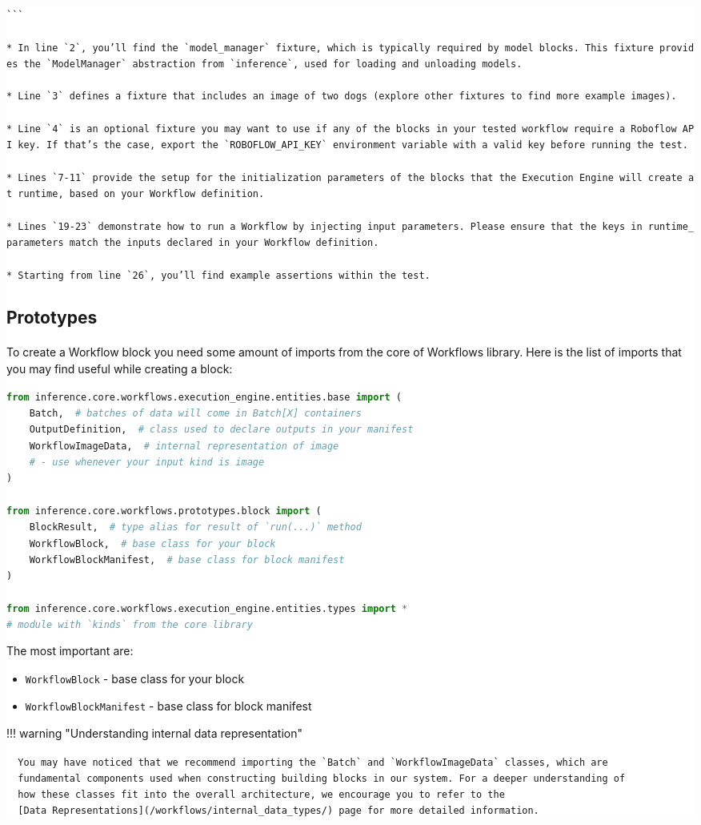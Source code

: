     ```

    * In line `2`, you’ll find the `model_manager` fixture, which is typically required by model blocks. This fixture provides the `ModelManager` abstraction from `inference`, used for loading and unloading models.

    * Line `3` defines a fixture that includes an image of two dogs (explore other fixtures to find more example images).

    * Line `4` is an optional fixture you may want to use if any of the blocks in your tested workflow require a Roboflow API key. If that’s the case, export the `ROBOFLOW_API_KEY` environment variable with a valid key before running the test.

    * Lines `7-11` provide the setup for the initialization parameters of the blocks that the Execution Engine will create at runtime, based on your Workflow definition.

    * Lines `19-23` demonstrate how to run a Workflow by injecting input parameters. Please ensure that the keys in runtime_parameters match the inputs declared in your Workflow definition.

    * Starting from line `26`, you’ll find example assertions within the test.


## Prototypes

To create a Workflow block you need some amount of imports from the core of Workflows library.
Here is the list of imports that you may find useful while creating a block:

```python
from inference.core.workflows.execution_engine.entities.base import (
    Batch,  # batches of data will come in Batch[X] containers
    OutputDefinition,  # class used to declare outputs in your manifest
    WorkflowImageData,  # internal representation of image
    # - use whenever your input kind is image
)

from inference.core.workflows.prototypes.block import (
    BlockResult,  # type alias for result of `run(...)` method
    WorkflowBlock,  # base class for your block
    WorkflowBlockManifest,  # base class for block manifest
)

from inference.core.workflows.execution_engine.entities.types import *  
# module with `kinds` from the core library
```

The most important are:

* `WorkflowBlock` - base class for your block

* `WorkflowBlockManifest` - base class for block manifest

!!! warning "Understanding internal data representation"

      You may have noticed that we recommend importing the `Batch` and `WorkflowImageData` classes, which are 
      fundamental components used when constructing building blocks in our system. For a deeper understanding of 
      how these classes fit into the overall architecture, we encourage you to refer to the 
      [Data Representations](/workflows/internal_data_types/) page for more detailed information. 
